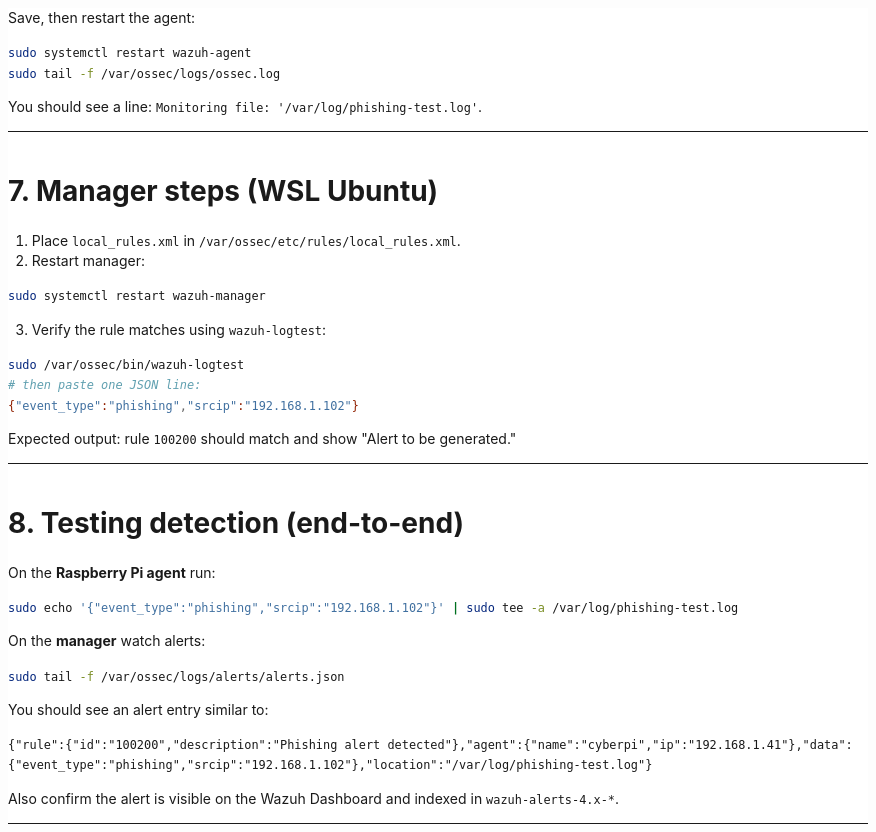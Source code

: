 Save, then restart the agent:

```bash
sudo systemctl restart wazuh-agent
sudo tail -f /var/ossec/logs/ossec.log
```

You should see a line: `Monitoring file: '/var/log/phishing-test.log'`.

---

# 7. Manager steps (WSL Ubuntu)

1. Place `local_rules.xml` in `/var/ossec/etc/rules/local_rules.xml`.
2. Restart manager:

```bash
sudo systemctl restart wazuh-manager
```

3. Verify the rule matches using `wazuh-logtest`:

```bash
sudo /var/ossec/bin/wazuh-logtest
# then paste one JSON line:
{"event_type":"phishing","srcip":"192.168.1.102"}
```

Expected output: rule `100200` should match and show "Alert to be generated."

---

# 8. Testing detection (end-to-end)

On the **Raspberry Pi agent** run:

```bash
sudo echo '{"event_type":"phishing","srcip":"192.168.1.102"}' | sudo tee -a /var/log/phishing-test.log
```

On the **manager** watch alerts:

```bash
sudo tail -f /var/ossec/logs/alerts/alerts.json
```

You should see an alert entry similar to:

```
{"rule":{"id":"100200","description":"Phishing alert detected"},"agent":{"name":"cyberpi","ip":"192.168.1.41"},"data":{"event_type":"phishing","srcip":"192.168.1.102"},"location":"/var/log/phishing-test.log"}
```

Also confirm the alert is visible on the Wazuh Dashboard and indexed in `wazuh-alerts-4.x-*`.

---
